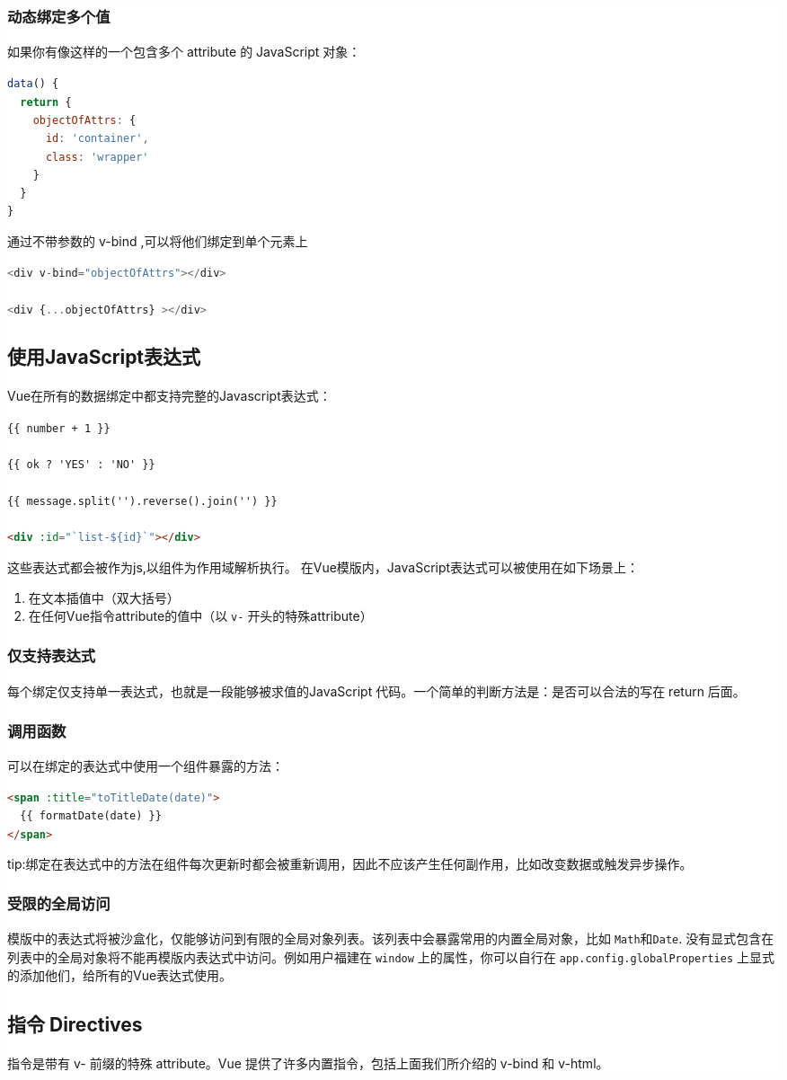 ### 动态绑定多个值
如果你有像这样的一个包含多个 attribute 的 JavaScript 对象：
```js
data() {
  return {
    objectOfAttrs: {
      id: 'container',
      class: 'wrapper'
    }
  }
}
```
通过不带参数的 v-bind ,可以将他们绑定到单个元素上
```js
<div v-bind="objectOfAttrs"></div>

<div {...objectOfAttrs} ></div>
```
## 使用JavaScript表达式
Vue在所有的数据绑定中都支持完整的Javascript表达式：
```html
{{ number + 1 }}

{{ ok ? 'YES' : 'NO' }}

{{ message.split('').reverse().join('') }}

<div :id="`list-${id}`"></div>
```
这些表达式都会被作为js,以组件为作用域解析执行。
在Vue模版内，JavaScript表达式可以被使用在如下场景上：
1. 在文本插值中（双大括号）
2. 在任何Vue指令attribute的值中（以 `v-` 开头的特殊attribute）
### 仅支持表达式
每个绑定仅支持单一表达式，也就是一段能够被求值的JavaScript 代码。一个简单的判断方法是：是否可以合法的写在 return 后面。
### 调用函数
可以在绑定的表达式中使用一个组件暴露的方法：
```html
<span :title="toTitleDate(date)">
  {{ formatDate(date) }}
</span>
```
tip:绑定在表达式中的方法在组件每次更新时都会被重新调用，因此不应该产生任何副作用，比如改变数据或触发异步操作。
### 受限的全局访问
模版中的表达式将被沙盒化，仅能够访问到有限的全局对象列表。该列表中会暴露常用的内置全局对象，比如 `Math`和`Date`.
没有显式包含在列表中的全局对象将不能再模版内表达式中访问。例如用户福建在 `window` 上的属性，你可以自行在 `app.config.globalProperties` 上显式的添加他们，给所有的Vue表达式使用。

## 指令 Directives
指令是带有 v- 前缀的特殊 attribute。Vue 提供了许多内置指令，包括上面我们所介绍的 v-bind 和 v-html。
